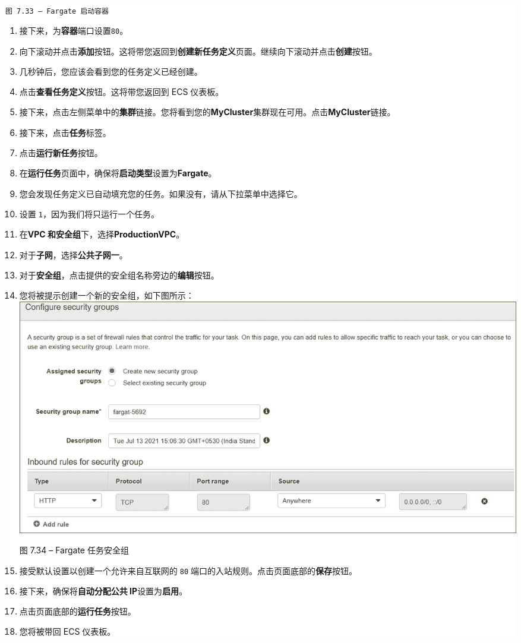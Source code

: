 
    图 7.33 – Fargate 启动容器

1.  接下来，为**容器**端口设置`80`。

1.  向下滚动并点击**添加**按钮。这将带您返回到**创建新任务定义**页面。继续向下滚动并点击**创建**按钮。

1.  几秒钟后，您应该会看到您的任务定义已经创建。

1.  点击**查看任务定义**按钮。这将带您返回到 ECS 仪表板。

1.  接下来，点击左侧菜单中的**集群**链接。您将看到您的**MyCluster**集群现在可用。点击**MyCluster**链接。

1.  接下来，点击**任务**标签。

1.  点击**运行新任务**按钮。

1.  在**运行任务**页面中，确保将**启动类型**设置为**Fargate**。

1.  您会发现任务定义已自动填充您的任务。如果没有，请从下拉菜单中选择它。

1.  设置 `1`，因为我们将只运行一个任务。

1.  在**VPC 和安全组**下，选择**ProductionVPC**。

1.  对于**子网**，选择**公共子网一**。

1.  对于**安全组**，点击提供的安全组名称旁边的**编辑**按钮。

1.  您将被提示创建一个新的安全组，如下图所示：![图 7.34 – Fargate 任务安全组    ](img/B17124_07_34.jpg)

    图 7.34 – Fargate 任务安全组

1.  接受默认设置以创建一个允许来自互联网的 `80` 端口的入站规则。点击页面底部的**保存**按钮。

1.  接下来，确保将**自动分配公共 IP**设置为**启用**。

1.  点击页面底部的**运行任务**按钮。

1.  您将被带回 ECS 仪表板。
